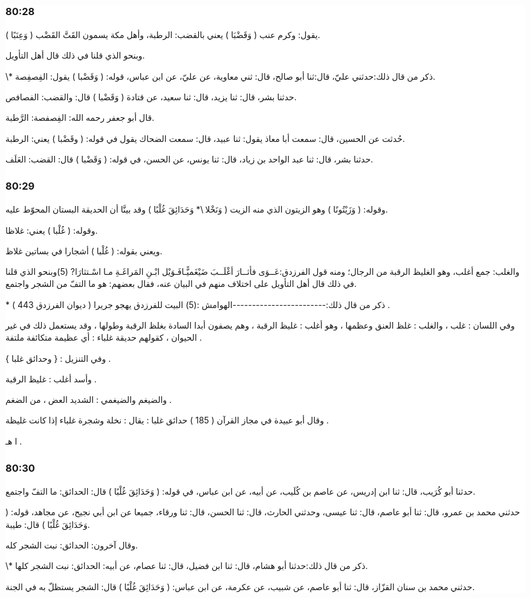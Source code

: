 ### 80:28
( وَعِنَبًا ) يقول: وكرم عنب ( وَقَضْبَا ) يعني بالقضب: الرطبة، وأهل مكة يسمون القَتَّ القَضْب.

وبنحو الذي قلنا في ذلك قال أهل التأويل.

\\* ذكر من قال ذلك:حدثني عليّ، قال:ثنا أبو صالح، قال: ثني معاوية، عن عليّ، عن ابن عباس، قوله: ( وَقَضْبا ) يقول: الفِصفِصة.

حدثنا بشر، قال: ثنا يزيد، قال: ثنا سعيد، عن قتادة ( وَقَضْبا ) قال: والقضب: الفصافص.

قال أبو جعفر رحمه الله: الفِصفصة: الرَّطبة.

حُدثت عن الحسين، قال: سمعت أبا معاذ يقول: ثنا عبيد، قال: سمعت الضحاك يقول في قوله: ( وقَضْبا ) يعني: الرطبة.

حدثنا بشر، قال: ثنا عبد الواحد بن زياد، قال: ثنا يونس، عن الحسن، في قوله: ( وَقَضْبا ) قال: القضب: العَلَف.

### 80:29
وقوله: ( وَزَيْتُونًا ) وهو الزيتون الذي منه الزيت ( وَنَخْلا \\* وَحَدَائِقَ غُلْبًا ) وقد بينَّا أن الحديقة البستان المحوّط عليه.

وقوله: ( غُلْبا ) يعني: غلاظا.

ويعني بقوله: ( غُلْبا ) أشجارا في بساتين غلاظ.

والغلب: جمع أغلب، وهو الغليظ الرقبة من الرجال؛ ومنه قول الفرزدق:عَــوَى فأثــارَ أغْلَــبَ ضَيْغَميًّـافَـوَيْل ابْـنِ المَراغَـةِ مـا اسْـتثارَا? (5)وبنحو الذي قلنا في ذلك قال أهل التأويل على اختلاف منهم في البيان عنه، فقال بعضهم: هو ما التفّ من الشجر واجتمع.

\* ذكر من قال ذلك:------------------------الهوامش :(5) البيت للفرزدق يهجو جريرا ( ديوان الفرزدق 443 ) .

وفي اللسان : غلب ، والغلب : غلظ العنق وعظمها ، وهو أغلب : غليظ الرقبة ، وهم يصفون أبدا السادة بغلظ الرقبة وطولها ، وقد يستعمل ذلك في غير الحيوان ، كقولهم حديقة غلباء : أي عظيمة متكائفة ملتفة .

وفي التنزيل : { وحدائق غلبا } .

وأسد أغلب : غليظ الرقبة .

والضيغم والضيغمي : الشديد العض ، من الضغم .

وقال أبو عبيدة في مجاز القرآن ( 185 ) حدائق غلبا : يقال : نخلة وشجرة غلباء إذا كانت غليظة .

ا هـ .

### 80:30
حدثنا أبو كُرَيب، قال: ثنا ابن إدريس، عن عاصم بن كُلَيب، عن أبيه، عن ابن عباس، في قوله: ( وَحَدَائِقَ غُلْبًا ) قال: الحدائق: ما التفّ واجتمع.

حدثني محمد بن عمرو، قال: ثنا أبو عاصم، قال: ثنا عيسى، وحدثني الحارث، قال: ثنا الحسن، قال: ثنا ورقاء، جميعا عن ابن أبي نجيح، عن مجاهد، قوله: ( وَحَدَائِقَ غُلْبًا ) قال: طيبة.

وقال آخرون: الحدائق: نبت الشجر كله.

\\* ذكر من قال ذلك:حدثنا أبو هشام، قال: ثنا ابن فضيل، قال: ثنا عصام، عن أبيه: الحدائق: نبت الشجر كلها.

حدثني محمد بن سنان القزّاز، قال: ثنا أبو عاصم، عن شبيب، عن عكرمة، عن ابن عباس: ( وَحَدَائِقَ غُلْبًا ) قال: الشجر يستظلّ به في الجنة.
